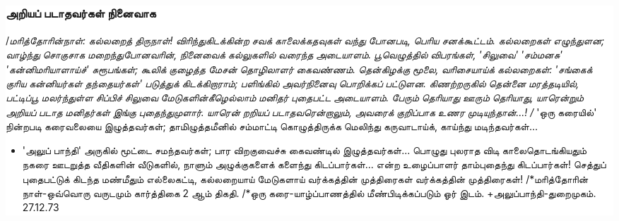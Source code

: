 ### அறியப் படாதவர்கள் நினைவாக

/*மாித்தோாின்நாள்:
கல்லறைத் திருநாள்!
விாிந்துகிடக்கின்ற சவக் காலைக்கதவுகள்
வந்து போனபடி, பொிய சனக்கூட்டம்.
கல்லறைகள் எழுந்துளன;
வாழ்ந்து சொகுசாக
மறைந்துபோனவாின்,
நினைவைக் கல்லுகளில்
வரைந்த அடையாளம்.
பூவெழுத்தில் விபரங்கள்,
'சிலுவை' 'சம்மனசு'
'கன்னிமாியாளாய்ச்'
சுரூபங்கள்;
கூலிக் குழைத்த
மேசன் தொழிலாளர் கைவண்ணம்.
தென்கிழக்கு மூலை,
வாிசையாய்க் கல்லறைகள்:
'சங்கைக் குாிய கன்னியர்கள் தந்தையர்கள்'
படுத்துக் கிடக்கிறாராம்;
பளிங்கில் அவர்நினைவு
பொறிக்கப் பட்டுளன.
கிணற்றருகில்
தென்னை மரத்தடியில்,
பட்டிப்பூ மலர்ந்துள்ள
சிப்பிச் சிலுவை
மேடுகளின்கீழெல்லாம்
மனிதர் புதைபட்ட அடையாளம்.
பேரும் தொியாது
ஊரும் தொியாது,
யாரென்றும் அறியப்
படாத மனிதர்கள் இங்கு புதைந்துமுளார்.
யாரென் றறியப் படாதவரென்றாலும்,
அவரைக் குறிப்பாக
உணர முடியுந்தான்...!
/* 'ஒரு கரையில்' நின்றபடி
கரைவலையை இழுத்தவர்கள்;
தாமிழுத்தமீனில் சம்மாட்டி கொழுத்திருக்க
மெலிந்து கருவாடாய்க், காய்ந்து மடிந்தவர்கள்...
+ 'அலுப் பாந்தி' அருகில்
மூட்டை சமந்தவர்கள்; பார விறகுவைச்சு
கைவண்டில் இழுத்தவர்கள்...
பொழுது புலராத விடி காலைதொடங்கியதும்
நகரை ஊடறுத்த வீதிகளின் வீடுகளில்,
நாளும் அழுக்குகளைக் களைந்து கிடப்பார்கள்...
என்ற உழைப்பாளர் தாம்புதைந்து கிடப்பார்கள்!
செத்துப் புதைபட்டுக்
கிடந்த மண்மீதும்
எல்லைகட்டி,
கல்லறையாய் மேடுகளாய்
வர்க்கத்தின் முத்திரைகள்
வர்க்கத்தின் முத்திரைகள்!
/*மாித்தோாின் நாள்-ஒவ்வொரு வருடமும் கார்த்திகை 2 ஆம் திகதி.
/*ஒரு கரை-யாழ்ப்பாணத்தில் மீண்பிடிக்கப்படும் ஓர் இடம்.
+அலுப்பாந்தி-துறைமுகம்.
27.12.73
